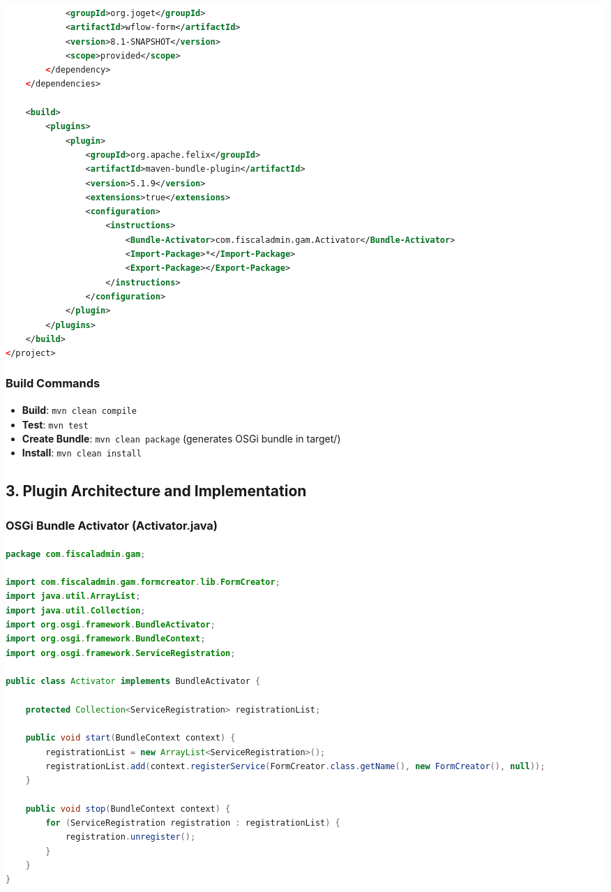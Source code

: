 ```xml
            <groupId>org.joget</groupId>
            <artifactId>wflow-form</artifactId>
            <version>8.1-SNAPSHOT</version>
            <scope>provided</scope>
        </dependency>
    </dependencies>
    
    <build>
        <plugins>
            <plugin>
                <groupId>org.apache.felix</groupId>
                <artifactId>maven-bundle-plugin</artifactId>
                <version>5.1.9</version>
                <extensions>true</extensions>
                <configuration>
                    <instructions>
                        <Bundle-Activator>com.fiscaladmin.gam.Activator</Bundle-Activator>
                        <Import-Package>*</Import-Package>
                        <Export-Package></Export-Package>
                    </instructions>
                </configuration>
            </plugin>
        </plugins>
    </build>
</project>
```

### Build Commands
- **Build**: `mvn clean compile`
- **Test**: `mvn test` 
- **Create Bundle**: `mvn clean package` (generates OSGi bundle in target/)
- **Install**: `mvn clean install`

## 3. Plugin Architecture and Implementation

### OSGi Bundle Activator (Activator.java)
```java
package com.fiscaladmin.gam;

import com.fiscaladmin.gam.formcreator.lib.FormCreator;
import java.util.ArrayList;
import java.util.Collection;
import org.osgi.framework.BundleActivator;
import org.osgi.framework.BundleContext;
import org.osgi.framework.ServiceRegistration;

public class Activator implements BundleActivator {

    protected Collection<ServiceRegistration> registrationList;

    public void start(BundleContext context) {
        registrationList = new ArrayList<ServiceRegistration>();
        registrationList.add(context.registerService(FormCreator.class.getName(), new FormCreator(), null));
    }

    public void stop(BundleContext context) {
        for (ServiceRegistration registration : registrationList) {
            registration.unregister();
        }
    }
}
```